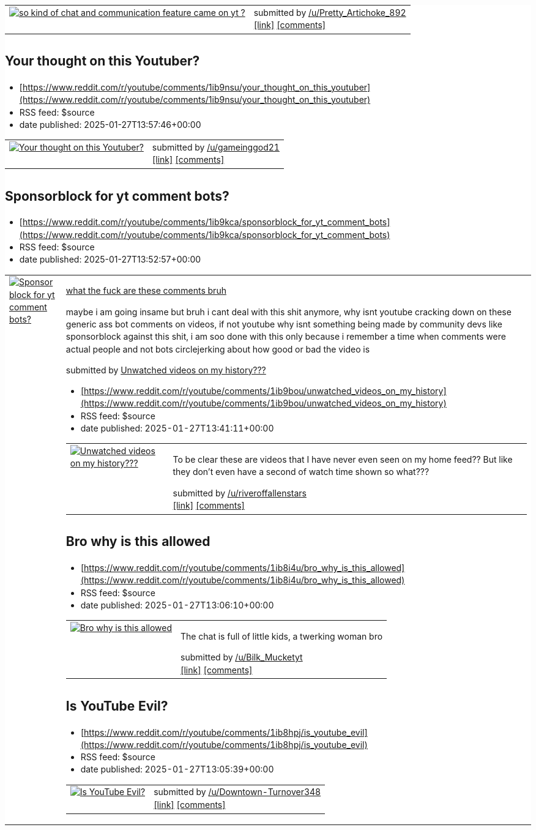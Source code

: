 <table> <tr><td> <a href="https://www.reddit.com/r/youtube/comments/1ib9xog/so_kind_of_chat_and_communication_feature_came_on/"> <img src="https://preview.redd.it/towqlzwpnjfe1.jpeg?width=640&amp;crop=smart&amp;auto=webp&amp;s=7c773a28666827f717ae878707eb9e399bd697ee" alt="so kind of chat and communication feature came on yt ?" title="so kind of chat and communication feature came on yt ?" /> </a> </td><td> &#32; submitted by &#32; <a href="https://www.reddit.com/user/Pretty_Artichoke_892"> /u/Pretty_Artichoke_892 </a> <br/> <span><a href="https://i.redd.it/towqlzwpnjfe1.jpeg">[link]</a></span> &#32; <span><a href="https://www.reddit.com/r/youtube/comments/1ib9xog/so_kind_of_chat_and_communication_feature_came_on/">[comments]</a></span> </td></tr></table>

## Your thought on this Youtuber?
 - [https://www.reddit.com/r/youtube/comments/1ib9nsu/your_thought_on_this_youtuber](https://www.reddit.com/r/youtube/comments/1ib9nsu/your_thought_on_this_youtuber)
 - RSS feed: $source
 - date published: 2025-01-27T13:57:46+00:00

<table> <tr><td> <a href="https://www.reddit.com/r/youtube/comments/1ib9nsu/your_thought_on_this_youtuber/"> <img src="https://preview.redd.it/25pee76hljfe1.jpeg?width=640&amp;crop=smart&amp;auto=webp&amp;s=01c379008531e2e012bd102e57c67c28130fa226" alt="Your thought on this Youtuber?" title="Your thought on this Youtuber?" /> </a> </td><td> &#32; submitted by &#32; <a href="https://www.reddit.com/user/gameinggod21"> /u/gameinggod21 </a> <br/> <span><a href="https://i.redd.it/25pee76hljfe1.jpeg">[link]</a></span> &#32; <span><a href="https://www.reddit.com/r/youtube/comments/1ib9nsu/your_thought_on_this_youtuber/">[comments]</a></span> </td></tr></table>

## Sponsorblock for yt comment bots?
 - [https://www.reddit.com/r/youtube/comments/1ib9kca/sponsorblock_for_yt_comment_bots](https://www.reddit.com/r/youtube/comments/1ib9kca/sponsorblock_for_yt_comment_bots)
 - RSS feed: $source
 - date published: 2025-01-27T13:52:57+00:00

<table> <tr><td> <a href="https://www.reddit.com/r/youtube/comments/1ib9kca/sponsorblock_for_yt_comment_bots/"> <img src="https://b.thumbs.redditmedia.com/iaj1Ovyqx1Ik5bogBkd-yo6x9AUMa1-JfKh7f1XZW2A.jpg" alt="Sponsorblock for yt comment bots?" title="Sponsorblock for yt comment bots?" /> </a> </td><td> <div class="md"><p><a href="https://preview.redd.it/h57rbdyjkjfe1.png?width=1920&amp;format=png&amp;auto=webp&amp;s=19bef48134212e69f4130f96e8ad1eca8af0eec0">what the fuck are these comments bruh</a></p> <p>maybe i am going insame but bruh i cant deal with this shit anymore, why isnt youtube cracking down on these generic ass bot comments on videos, if not youtube why isnt something being made by community devs like sponsorblock against this shit, i am soo done with this only because i remember a time when comments were actual people and not bots circlejerking about how good or bad the video is</p> </div> &#32; submitted by &#32; <a href="https://www.reddit

## Unwatched videos on my history???
 - [https://www.reddit.com/r/youtube/comments/1ib9bou/unwatched_videos_on_my_history](https://www.reddit.com/r/youtube/comments/1ib9bou/unwatched_videos_on_my_history)
 - RSS feed: $source
 - date published: 2025-01-27T13:41:11+00:00

<table> <tr><td> <a href="https://www.reddit.com/r/youtube/comments/1ib9bou/unwatched_videos_on_my_history/"> <img src="https://preview.redd.it/hq93jhmiijfe1.jpeg?width=640&amp;crop=smart&amp;auto=webp&amp;s=224d75535a4a40f056ada7754851cfb5e9482bed" alt="Unwatched videos on my history???" title="Unwatched videos on my history???" /> </a> </td><td> <div class="md"><p>To be clear these are videos that I have never even seen on my home feed?? But like they don’t even have a second of watch time shown so what???</p> </div> &#32; submitted by &#32; <a href="https://www.reddit.com/user/riveroffallenstars"> /u/riveroffallenstars </a> <br/> <span><a href="https://i.redd.it/hq93jhmiijfe1.jpeg">[link]</a></span> &#32; <span><a href="https://www.reddit.com/r/youtube/comments/1ib9bou/unwatched_videos_on_my_history/">[comments]</a></span> </td></tr></table>

## Bro why is this allowed
 - [https://www.reddit.com/r/youtube/comments/1ib8i4u/bro_why_is_this_allowed](https://www.reddit.com/r/youtube/comments/1ib8i4u/bro_why_is_this_allowed)
 - RSS feed: $source
 - date published: 2025-01-27T13:06:10+00:00

<table> <tr><td> <a href="https://www.reddit.com/r/youtube/comments/1ib8i4u/bro_why_is_this_allowed/"> <img src="https://external-preview.redd.it/NjZpZHlrcjljamZlMWxwZzeTzQB43WVA2utJyF4RWXLsda8_-eRpz2pPU8-7.png?width=640&amp;crop=smart&amp;auto=webp&amp;s=dcfd4e69574f3f4a690639504725933d5df538be" alt="Bro why is this allowed" title="Bro why is this allowed" /> </a> </td><td> <div class="md"><p>The chat is full of little kids, a twerking woman bro</p> </div> &#32; submitted by &#32; <a href="https://www.reddit.com/user/Bilk_Mucketyt"> /u/Bilk_Mucketyt </a> <br/> <span><a href="https://v.redd.it/kce05gt9cjfe1">[link]</a></span> &#32; <span><a href="https://www.reddit.com/r/youtube/comments/1ib8i4u/bro_why_is_this_allowed/">[comments]</a></span> </td></tr></table>

## Is YouTube Evil?
 - [https://www.reddit.com/r/youtube/comments/1ib8hpj/is_youtube_evil](https://www.reddit.com/r/youtube/comments/1ib8hpj/is_youtube_evil)
 - RSS feed: $source
 - date published: 2025-01-27T13:05:39+00:00

<table> <tr><td> <a href="https://www.reddit.com/r/youtube/comments/1ib8hpj/is_youtube_evil/"> <img src="https://preview.redd.it/1329mh66cjfe1.png?width=320&amp;crop=smart&amp;auto=webp&amp;s=60ceb69653a73378c3837b79fdd1abcf1c3314b0" alt="Is YouTube Evil?" title="Is YouTube Evil?" /> </a> </td><td> &#32; submitted by &#32; <a href="https://www.reddit.com/user/Downtown-Turnover348"> /u/Downtown-Turnover348 </a> <br/> <span><a href="https://i.redd.it/1329mh66cjfe1.png">[link]</a></span> &#32; <span><a href="https://www.reddit.com/r/youtube/comments/1ib8hpj/is_youtube_evil/">[comments]</a></span> </td></tr></table>
